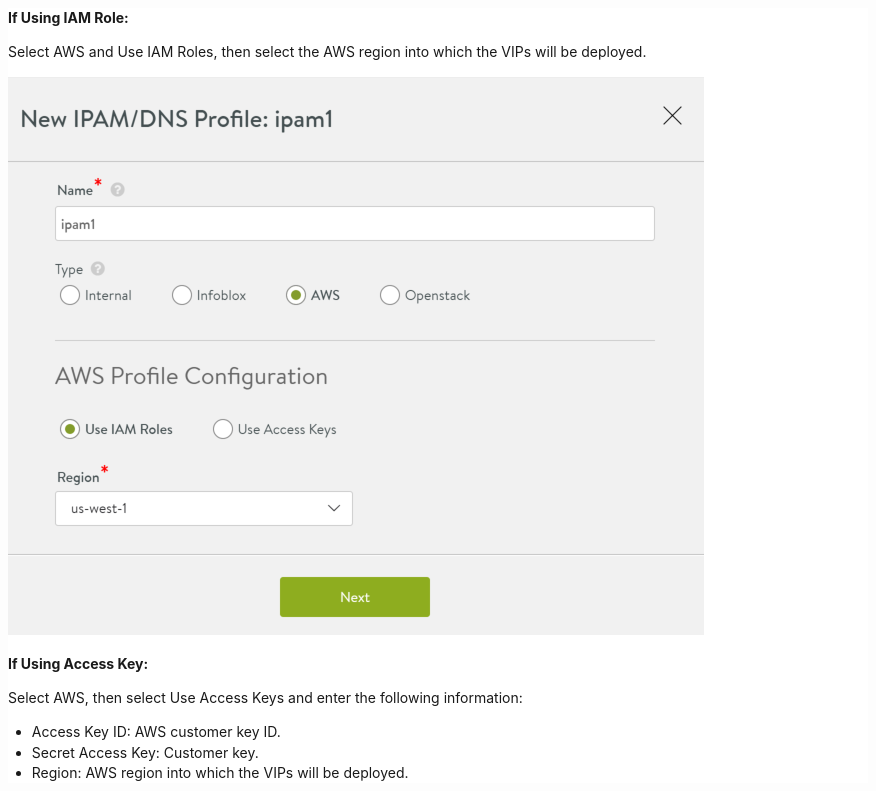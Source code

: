 **If Using IAM Role:**

Select AWS and Use IAM Roles, then select the AWS region into which the VIPs will be deployed.

<img src="img/ipam-aws-iamroles.png" alt="ipam-aws-iamroles" width="696" height="558">

**If Using Access Key:**

Select AWS, then select Use Access Keys and enter the following information:

* Access Key ID: AWS customer key ID.
* Secret Access Key: Customer key.
* Region: AWS region into which the VIPs will be deployed.

